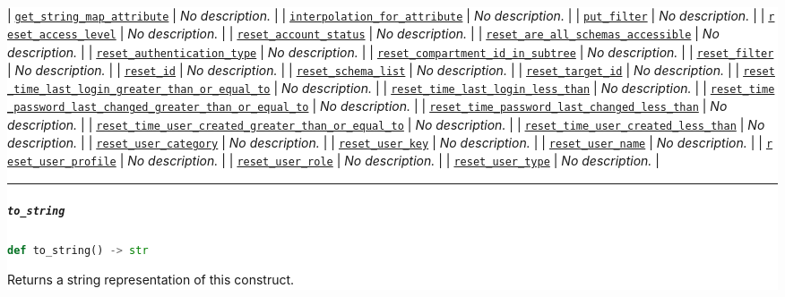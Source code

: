 | <code><a href="#rhizo-co-terraform-provider-oci.dataOciDataSafeUserAssessmentUsers.DataOciDataSafeUserAssessmentUsers.getStringMapAttribute">get_string_map_attribute</a></code> | *No description.* |
| <code><a href="#rhizo-co-terraform-provider-oci.dataOciDataSafeUserAssessmentUsers.DataOciDataSafeUserAssessmentUsers.interpolationForAttribute">interpolation_for_attribute</a></code> | *No description.* |
| <code><a href="#rhizo-co-terraform-provider-oci.dataOciDataSafeUserAssessmentUsers.DataOciDataSafeUserAssessmentUsers.putFilter">put_filter</a></code> | *No description.* |
| <code><a href="#rhizo-co-terraform-provider-oci.dataOciDataSafeUserAssessmentUsers.DataOciDataSafeUserAssessmentUsers.resetAccessLevel">reset_access_level</a></code> | *No description.* |
| <code><a href="#rhizo-co-terraform-provider-oci.dataOciDataSafeUserAssessmentUsers.DataOciDataSafeUserAssessmentUsers.resetAccountStatus">reset_account_status</a></code> | *No description.* |
| <code><a href="#rhizo-co-terraform-provider-oci.dataOciDataSafeUserAssessmentUsers.DataOciDataSafeUserAssessmentUsers.resetAreAllSchemasAccessible">reset_are_all_schemas_accessible</a></code> | *No description.* |
| <code><a href="#rhizo-co-terraform-provider-oci.dataOciDataSafeUserAssessmentUsers.DataOciDataSafeUserAssessmentUsers.resetAuthenticationType">reset_authentication_type</a></code> | *No description.* |
| <code><a href="#rhizo-co-terraform-provider-oci.dataOciDataSafeUserAssessmentUsers.DataOciDataSafeUserAssessmentUsers.resetCompartmentIdInSubtree">reset_compartment_id_in_subtree</a></code> | *No description.* |
| <code><a href="#rhizo-co-terraform-provider-oci.dataOciDataSafeUserAssessmentUsers.DataOciDataSafeUserAssessmentUsers.resetFilter">reset_filter</a></code> | *No description.* |
| <code><a href="#rhizo-co-terraform-provider-oci.dataOciDataSafeUserAssessmentUsers.DataOciDataSafeUserAssessmentUsers.resetId">reset_id</a></code> | *No description.* |
| <code><a href="#rhizo-co-terraform-provider-oci.dataOciDataSafeUserAssessmentUsers.DataOciDataSafeUserAssessmentUsers.resetSchemaList">reset_schema_list</a></code> | *No description.* |
| <code><a href="#rhizo-co-terraform-provider-oci.dataOciDataSafeUserAssessmentUsers.DataOciDataSafeUserAssessmentUsers.resetTargetId">reset_target_id</a></code> | *No description.* |
| <code><a href="#rhizo-co-terraform-provider-oci.dataOciDataSafeUserAssessmentUsers.DataOciDataSafeUserAssessmentUsers.resetTimeLastLoginGreaterThanOrEqualTo">reset_time_last_login_greater_than_or_equal_to</a></code> | *No description.* |
| <code><a href="#rhizo-co-terraform-provider-oci.dataOciDataSafeUserAssessmentUsers.DataOciDataSafeUserAssessmentUsers.resetTimeLastLoginLessThan">reset_time_last_login_less_than</a></code> | *No description.* |
| <code><a href="#rhizo-co-terraform-provider-oci.dataOciDataSafeUserAssessmentUsers.DataOciDataSafeUserAssessmentUsers.resetTimePasswordLastChangedGreaterThanOrEqualTo">reset_time_password_last_changed_greater_than_or_equal_to</a></code> | *No description.* |
| <code><a href="#rhizo-co-terraform-provider-oci.dataOciDataSafeUserAssessmentUsers.DataOciDataSafeUserAssessmentUsers.resetTimePasswordLastChangedLessThan">reset_time_password_last_changed_less_than</a></code> | *No description.* |
| <code><a href="#rhizo-co-terraform-provider-oci.dataOciDataSafeUserAssessmentUsers.DataOciDataSafeUserAssessmentUsers.resetTimeUserCreatedGreaterThanOrEqualTo">reset_time_user_created_greater_than_or_equal_to</a></code> | *No description.* |
| <code><a href="#rhizo-co-terraform-provider-oci.dataOciDataSafeUserAssessmentUsers.DataOciDataSafeUserAssessmentUsers.resetTimeUserCreatedLessThan">reset_time_user_created_less_than</a></code> | *No description.* |
| <code><a href="#rhizo-co-terraform-provider-oci.dataOciDataSafeUserAssessmentUsers.DataOciDataSafeUserAssessmentUsers.resetUserCategory">reset_user_category</a></code> | *No description.* |
| <code><a href="#rhizo-co-terraform-provider-oci.dataOciDataSafeUserAssessmentUsers.DataOciDataSafeUserAssessmentUsers.resetUserKey">reset_user_key</a></code> | *No description.* |
| <code><a href="#rhizo-co-terraform-provider-oci.dataOciDataSafeUserAssessmentUsers.DataOciDataSafeUserAssessmentUsers.resetUserName">reset_user_name</a></code> | *No description.* |
| <code><a href="#rhizo-co-terraform-provider-oci.dataOciDataSafeUserAssessmentUsers.DataOciDataSafeUserAssessmentUsers.resetUserProfile">reset_user_profile</a></code> | *No description.* |
| <code><a href="#rhizo-co-terraform-provider-oci.dataOciDataSafeUserAssessmentUsers.DataOciDataSafeUserAssessmentUsers.resetUserRole">reset_user_role</a></code> | *No description.* |
| <code><a href="#rhizo-co-terraform-provider-oci.dataOciDataSafeUserAssessmentUsers.DataOciDataSafeUserAssessmentUsers.resetUserType">reset_user_type</a></code> | *No description.* |

---

##### `to_string` <a name="to_string" id="rhizo-co-terraform-provider-oci.dataOciDataSafeUserAssessmentUsers.DataOciDataSafeUserAssessmentUsers.toString"></a>

```python
def to_string() -> str
```

Returns a string representation of this construct.
